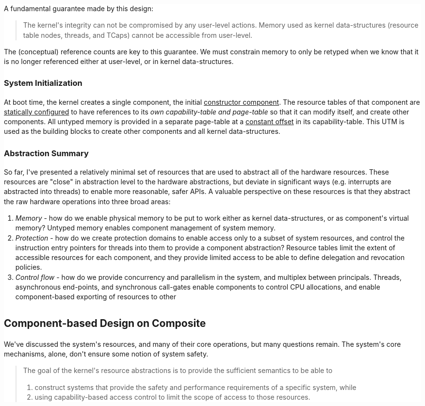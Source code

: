 A fundamental guarantee made by this design:

> The kernel's integrity can not be compromised by any user-level actions.
> Memory used as kernel data-structures (resource table nodes, threads, and TCaps) cannot be accessible from user-level.

The (conceptual) reference counts are key to this guarantee.
We must constrain memory to only be retyped when we know that it is no longer referenced either at user-level, or in kernel data-structures.

### System Initialization

At boot time, the kernel creates a single component, the initial [constructor component](https://github.com/gwsystems/composite/blob/loader/src/components/implementation/no_interface/llbooter/llbooter.c).
The resource tables of that component are [statically configured](https://github.com/gwsystems/composite/blob/loader/src/kernel/include/shared/cos_types.h#L243-L268) to have references to its *own capability-table and page-table* so that it can modify itself, and create other components.
All untyped memory is provided in a separate page-table at a [constant offset](https://github.com/gwsystems/composite/blob/loader/src/kernel/include/shared/cos_types.h#L251) in its capability-table.
This UTM is used as the building blocks to create other components and all kernel data-structures.

### Abstraction Summary

So far, I've presented a relatively minimal set of resources that are used to abstract all of the hardware resources.
These resources are "close" in abstraction level to the hardware abstractions, but deviate in significant ways (e.g. interrupts are abstracted into threads) to enable more reasonable, safer APIs.
A valuable perspective on these resources is that they abstract the raw hardware operations into three broad areas:

1. *Memory* - how do we enable physical memory to be put to work either as kernel data-structures, or as component's virtual memory?
	Untyped memory enables component management of system memory.
2. *Protection* - how do we create protection domains to enable access only to a subset of system resources, and control the instruction entry pointers for threads into them to provide a component abstraction?
	Resource tables limit the extent of accessible resources for each component, and they provide limited access to be able to define delegation and revocation policies.
3. *Control flow* - how do we provide concurrency and parallelism in the system, and multiplex between principals.
	Threads, asynchronous end-points, and synchronous call-gates enable components to control CPU allocations, and enable component-based exporting of resources to other

## Component-based Design on Composite

We've discussed the system's resources, and many of their core operations, but many questions remain.
The system's core mechanisms, alone, don't ensure some notion of system safety.

> The goal of the kernel's resource abstractions is to provide the sufficient semantics to be able to
>
> 1. construct systems that provide the safety and performance requirements of a specific system, while
> 2. using capability-based access control to limit the scope of access to those resources.
